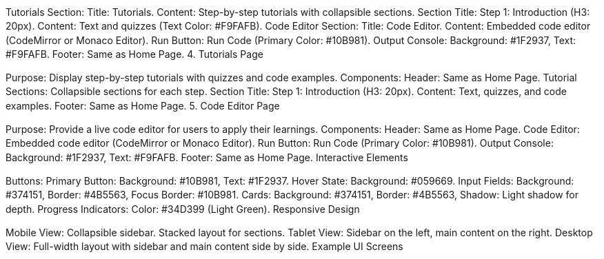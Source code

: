Tutorials Section:
Title: Tutorials.
Content: Step-by-step tutorials with collapsible sections.
Section Title: Step 1: Introduction (H3: 20px).
Content: Text and quizzes (Text Color: #F9FAFB).
Code Editor Section:
Title: Code Editor.
Content: Embedded code editor (CodeMirror or Monaco Editor).
Run Button: Run Code (Primary Color: #10B981).
Output Console: Background: #1F2937, Text: #F9FAFB.
Footer:
Same as Home Page.
4. Tutorials Page

Purpose: Display step-by-step tutorials with quizzes and code examples.
Components:
Header:
Same as Home Page.
Tutorial Sections:
Collapsible sections for each step.
Section Title: Step 1: Introduction (H3: 20px).
Content: Text, quizzes, and code examples.
Footer:
Same as Home Page.
5. Code Editor Page

Purpose: Provide a live code editor for users to apply their learnings.
Components:
Header:
Same as Home Page.
Code Editor:
Embedded code editor (CodeMirror or Monaco Editor).
Run Button: Run Code (Primary Color: #10B981).
Output Console: Background: #1F2937, Text: #F9FAFB.
Footer:
Same as Home Page.
Interactive Elements

Buttons:
Primary Button: Background: #10B981, Text: #1F2937.
Hover State: Background: #059669.
Input Fields:
Background: #374151, Border: #4B5563, Focus Border: #10B981.
Cards:
Background: #374151, Border: #4B5563, Shadow: Light shadow for depth.
Progress Indicators:
Color: #34D399 (Light Green).
Responsive Design

Mobile View:
Collapsible sidebar.
Stacked layout for sections.
Tablet View:
Sidebar on the left, main content on the right.
Desktop View:
Full-width layout with sidebar and main content side by side.
Example UI Screens
